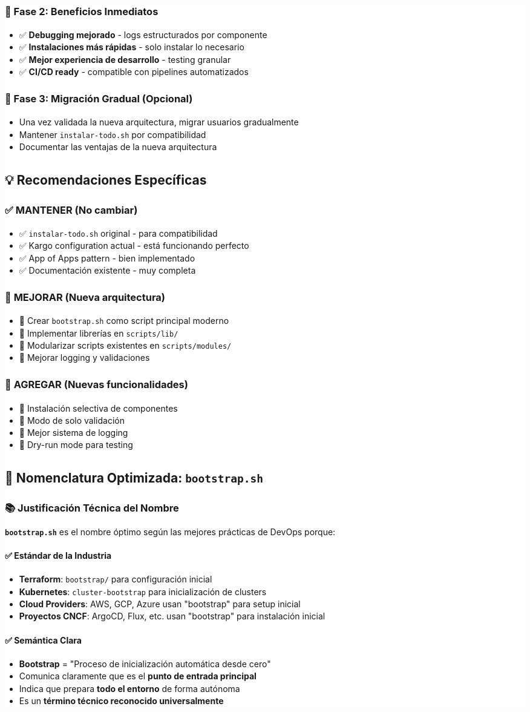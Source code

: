 ### 🎯 Fase 2: Beneficios Inmediatos
- ✅ **Debugging mejorado** - logs estructurados por componente
- ✅ **Instalaciones más rápidas** - solo instalar lo necesario
- ✅ **Mejor experiencia de desarrollo** - testing granular
- ✅ **CI/CD ready** - compatible con pipelines automatizados

### 🔄 Fase 3: Migración Gradual (Opcional)
- Una vez validada la nueva arquitectura, migrar usuarios gradualmente
- Mantener `instalar-todo.sh` por compatibilidad
- Documentar las ventajas de la nueva arquitectura

## 💡 Recomendaciones Específicas

### ✅ **MANTENER** (No cambiar)
- ✅ `instalar-todo.sh` original - para compatibilidad
- ✅ Kargo configuration actual - está funcionando perfecto
- ✅ App of Apps pattern - bien implementado
- ✅ Documentación existente - muy completa

### 🚀 **MEJORAR** (Nueva arquitectura)
- 🚀 Crear `bootstrap.sh` como script principal moderno
- 🚀 Implementar librerías en `scripts/lib/`
- 🚀 Modularizar scripts existentes en `scripts/modules/`
- 🚀 Mejorar logging y validaciones

### 🎯 **AGREGAR** (Nuevas funcionalidades)
- 🎯 Instalación selectiva de componentes
- 🎯 Modo de solo validación
- 🎯 Mejor sistema de logging
- 🎯 Dry-run mode para testing

## 🎯 **Nomenclatura Optimizada: `bootstrap.sh`**

### 📚 **Justificación Técnica del Nombre**

**`bootstrap.sh`** es el nombre óptimo según las mejores prácticas de DevOps porque:

#### ✅ **Estándar de la Industria**
- **Terraform**: `bootstrap/` para configuración inicial
- **Kubernetes**: `cluster-bootstrap` para inicialización de clusters
- **Cloud Providers**: AWS, GCP, Azure usan "bootstrap" para setup inicial
- **Proyectos CNCF**: ArgoCD, Flux, etc. usan "bootstrap" para instalación inicial

#### ✅ **Semántica Clara**
- **Bootstrap** = "Proceso de inicialización automática desde cero"
- Comunica claramente que es el **punto de entrada principal**
- Indica que prepara **todo el entorno** de forma autónoma
- Es un **término técnico reconocido universalmente**
